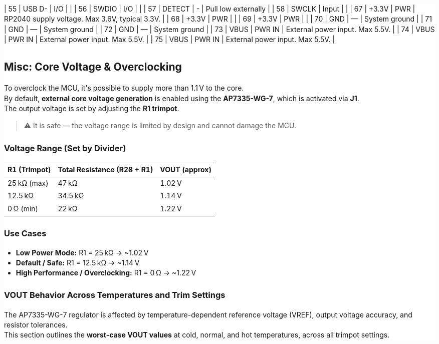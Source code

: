 | 55  | USB D-      | I/O       |             |
| 56  | SWDIO       | I/O       |             |
| 57  | DETECT      | -         | Pull low externally |
| 58  | SWCLK       | Input     |             |
| 67  | +3.3V       | PWR       | RP2040 supply voltage. Max 3.6V, typical 3.3V. |
| 68  | +3.3V       | PWR       |             |
| 69  | +3.3V       | PWR       |             |
| 70  | GND         | —         | System ground |
| 71  | GND         | —         | System ground |
| 72  | GND         | —         | System ground |
| 73  | VBUS        | PWR IN    | External power input. Max 5.5V. |
| 74  | VBUS        | PWR IN    | External power input. Max 5.5V. |
| 75  | VBUS        | PWR IN    | External power input. Max 5.5V. |

## Misc: Core Voltage & Overclocking

To overclock the MCU, it's possible to supply more than 1.1 V to the core.  
By default, **external core voltage generation** is enabled using the **AP7335-WG-7**, which is activated via **J1**.  
The output voltage is set by adjusting the **R1 trimpot**.

> ⚠️ It is safe — the voltage range is limited by design and cannot damage the MCU.

### Voltage Range (Set by Divider)

| R1 (Trimpot) | Total Resistance (R28 + R1) | VOUT (approx) |
|--------------|----------------------------|----------------|
| 25 kΩ (max)  | 47 kΩ                       | 1.02 V         |
| 12.5 kΩ      | 34.5 kΩ                     | 1.14 V         |
| 0 Ω (min)    | 22 kΩ                       | 1.22 V         |

### Use Cases

- **Low Power Mode:** R1 = 25 kΩ → ~1.02 V  
- **Default / Safe:** R1 = 12.5 kΩ → ~1.14 V  
- **High Performance / Overclocking:** R1 = 0 Ω → ~1.22 V  

### VOUT Behavior Across Temperatures and Trim Settings

The AP7335-WG-7 regulator is affected by temperature-dependent reference voltage (VREF), output voltage accuracy, and resistor tolerances.  
This section outlines the **worst-case VOUT values** at cold, normal, and hot temperatures, across all trimpot settings.
